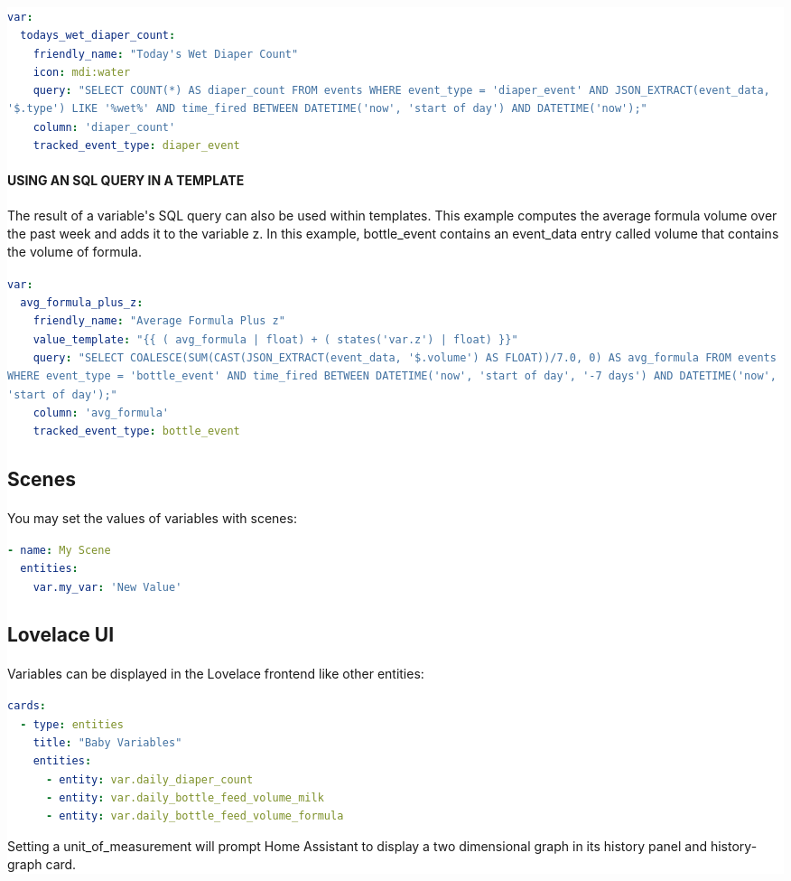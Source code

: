 ```yaml
var:
  todays_wet_diaper_count:
    friendly_name: "Today's Wet Diaper Count"
    icon: mdi:water
    query: "SELECT COUNT(*) AS diaper_count FROM events WHERE event_type = 'diaper_event' AND JSON_EXTRACT(event_data, '$.type') LIKE '%wet%' AND time_fired BETWEEN DATETIME('now', 'start of day') AND DATETIME('now');"
    column: 'diaper_count'
    tracked_event_type: diaper_event
```

#### USING AN SQL QUERY IN A TEMPLATE

The result of a variable's SQL query can also be used within templates. This example computes the average formula volume over the past week and adds it to the variable z. In this example, bottle_event contains an event_data entry called volume that contains the volume of formula.

```yaml
var:
  avg_formula_plus_z:
    friendly_name: "Average Formula Plus z"
    value_template: "{{ ( avg_formula | float) + ( states('var.z') | float) }}"
    query: "SELECT COALESCE(SUM(CAST(JSON_EXTRACT(event_data, '$.volume') AS FLOAT))/7.0, 0) AS avg_formula FROM events WHERE event_type = 'bottle_event' AND time_fired BETWEEN DATETIME('now', 'start of day', '-7 days') AND DATETIME('now', 'start of day');"
    column: 'avg_formula'
    tracked_event_type: bottle_event
```

## Scenes

You may set the values of variables with scenes:

```yaml
- name: My Scene
  entities:
    var.my_var: 'New Value'
```

## Lovelace UI

Variables can be displayed in the Lovelace frontend like other entities:

```yaml
cards:
  - type: entities
    title: "Baby Variables"
    entities:
      - entity: var.daily_diaper_count
      - entity: var.daily_bottle_feed_volume_milk
      - entity: var.daily_bottle_feed_volume_formula
```

Setting a unit_of_measurement will prompt Home Assistant to display a two dimensional graph in its history panel and history-graph card.

